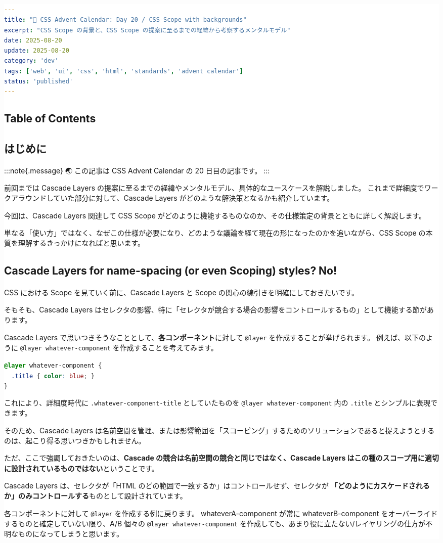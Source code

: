 ```yaml
---
title: "🎨 CSS Advent Calendar: Day 20 / CSS Scope with backgrounds"
excerpt: "CSS Scope の背景と、CSS Scope の提案に至るまでの経緯から考察するメンタルモデル"
date: 2025-08-20
update: 2025-08-20
category: 'dev'
tags: ['web', 'ui', 'css', 'html', 'standards', 'advent calendar']
status: 'published'
---
```


## Table of Contents

## はじめに

:::note{.message}
🌏 この記事は CSS Advent Calendar の 20 日目の記事です。
:::

前回までは Cascade Layers の提案に至るまでの経緯やメンタルモデル、具体的なユースケースを解説しました。
これまで詳細度でワークアラウンドしていた部分に対して、Cascade Layers がどのような解決策となるかも紹介しています。

今回は、Cascade Layers 関連して CSS Scope がどのように機能するものなのか、その仕様策定の背景とともに詳しく解説します。

単なる「使い方」ではなく、なぜこの仕様が必要になり、どのような議論を経て現在の形になったのかを追いながら、CSS Scope の本質を理解するきっかけになればと思います。

## Cascade Layers for name-spacing (or even Scoping) styles? No!

CSS における Scope を見ていく前に、Cascade Layers と Scope の関心の線引きを明確にしておきたいです。

そもそも、Cascade Layers はセレクタの影響、特に「セレクタが競合する場合の影響をコントロールするもの」として機能する節があります。

Cascade Layers で思いつきそうなこととして、**各コンポーネント**に対して `@layer` を作成することが挙げられます。
例えば、以下のように `@layer whatever-component` を作成することを考えてみます。

```css
@layer whatever-component {
  .title { color: blue; }
}
```

これにより、詳細度時代に `.whatever-component-title` としていたものを `@layer whatever-component` 内の `.title` とシンプルに表現できます。

そのため、Cascade Layers は名前空間を管理、または影響範囲を「スコーピング」するためのソリューションであると捉えようとするのは、起こり得る思いつきかもしれません。

ただ、ここで強調しておきたいのは、**Cascade の競合は名前空間の競合と同じではなく、Cascade Layers はこの種のスコープ用に適切に設計されているものではない**ということです。

Cascade Layers は、セレクタが「HTML のどの範囲で一致するか」はコントロールせず、セレクタが **「どのようにカスケードされるか」のみコントロールする**ものとして設計されています。

各コンポーネントに対して `@layer` を作成する例に戻ります。
whateverA-component が常に whateverB-component をオーバーライドするものと確定していない限り、A/B 個々の `@layer whatever-component` を作成しても、あまり役に立たない/レイヤリングの仕方が不明なものになってしまうと思います。
